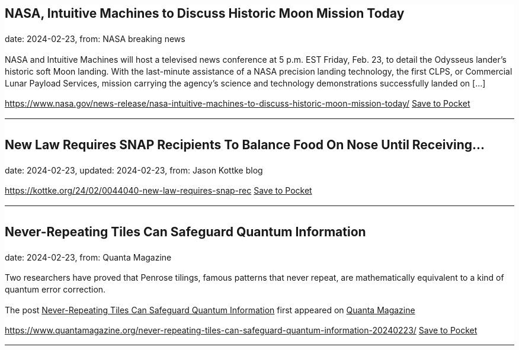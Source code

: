 
## NASA, Intuitive Machines to Discuss Historic Moon Mission Today

date: 2024-02-23, from: NASA breaking news

NASA and Intuitive Machines will host a televised news conference at 5 p.m. EST Friday, Feb. 23, to detail the Odysseus lander’s historic soft Moon landing. With the last-minute assistance of a NASA precision landing technology, the first CLPS, or Commercial Lunar Payload Services, mission carrying the agency’s science and technology demonstrations successfully landed on [&#8230;]

<span class="feed-item-link">
<a href="https://www.nasa.gov/news-release/nasa-intuitive-machines-to-discuss-historic-moon-mission-today/">https://www.nasa.gov/news-release/nasa-intuitive-machines-to-discuss-historic-moon-mission-today/</a> <a href="https://getpocket.com/save" class="pocket-btn" data-lang="en" data-save-url="https://www.nasa.gov/news-release/nasa-intuitive-machines-to-discuss-historic-moon-mission-today/">Save to Pocket</a>
</span>

---

##  New Law Requires SNAP Recipients To Balance Food On Nose Until Receiving... 

date: 2024-02-23, updated: 2024-02-23, from: Jason Kottke blog



<span class="feed-item-link">
<a href="https://kottke.org/24/02/0044040-new-law-requires-snap-rec">https://kottke.org/24/02/0044040-new-law-requires-snap-rec</a> <a href="https://getpocket.com/save" class="pocket-btn" data-lang="en" data-save-url="https://kottke.org/24/02/0044040-new-law-requires-snap-rec">Save to Pocket</a>
</span>

---

## Never-Repeating Tiles Can Safeguard Quantum Information

date: 2024-02-23, from: Quanta Magazine

Two researchers have proved that Penrose tilings, famous patterns that never repeat, are mathematically equivalent to a kind of quantum error correction.            <p>The post <a href="https://www.quantamagazine.org/never-repeating-tiles-can-safeguard-quantum-information-20240223/" target="_blank">Never-Repeating Tiles Can Safeguard Quantum Information</a> first appeared on <a href="https://api.quantamagazine.org" target="_blank">Quanta Magazine</a></p>

<span class="feed-item-link">
<a href="https://www.quantamagazine.org/never-repeating-tiles-can-safeguard-quantum-information-20240223/">https://www.quantamagazine.org/never-repeating-tiles-can-safeguard-quantum-information-20240223/</a> <a href="https://getpocket.com/save" class="pocket-btn" data-lang="en" data-save-url="https://www.quantamagazine.org/never-repeating-tiles-can-safeguard-quantum-information-20240223/">Save to Pocket</a>
</span>

---
